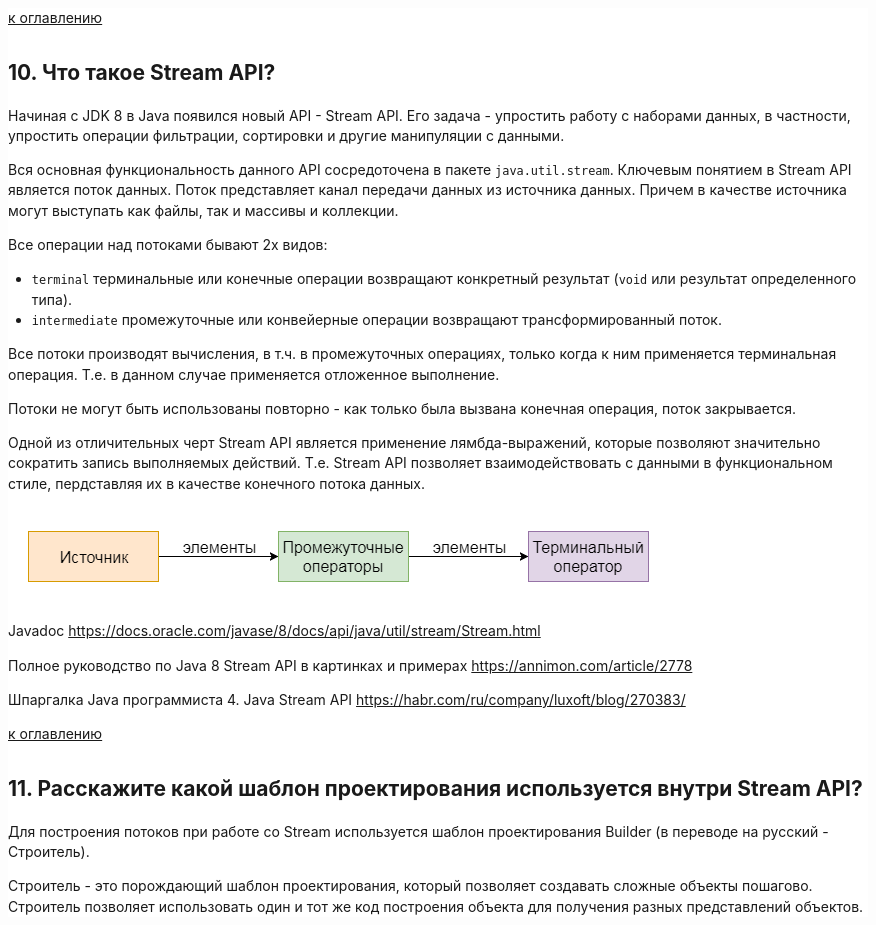 [к оглавлению](#FP-Lambda-Stream-API)

## 10. Что такое Stream API?

Начиная с JDK 8 в Java появился новый API - Stream API. Его задача - упростить работу с наборами данных, в частности, 
упростить операции фильтрации, сортировки и другие манипуляции с данными. 

Вся основная функциональность данного API сосредоточена в пакете `java.util.stream`. 
Ключевым понятием в Stream API является поток данных. 
Поток представляет канал передачи данных из источника данных.
Причем в качестве источника могут выступать как файлы, так и массивы и коллекции.

Все операции над потоками бывают 2х видов:
+ `terminal` терминальные или конечные операции возвращают конкретный результат (`void` или результат определенного типа).
+ `intermediate` промежуточные или конвейерные операции возвращают трансформированный поток.


Все потоки производят вычисления, в т.ч. в промежуточных операциях, только когда к ним применяется терминальная операция.
Т.е. в данном случае применяется отложенное выполнение.

Потоки не могут быть использованы повторно - как только была вызвана конечная операция, поток закрывается.

Одной из отличительных черт Stream API является применение лямбда-выражений, которые позволяют значительно
сократить запись выполняемых действий. Т.е. Stream API позволяет взаимодействовать с данными в функциональном стиле, 
пердставляя их в качестве конечного потока данных.

![Stream](https://github.com/greenman777/job4j/blob/master/interview_questions/stream.png)
 
Javadoc https://docs.oracle.com/javase/8/docs/api/java/util/stream/Stream.html

Полное руководство по Java 8 Stream API в картинках и примерах https://annimon.com/article/2778

Шпаргалка Java программиста 4. Java Stream API https://habr.com/ru/company/luxoft/blog/270383/

[к оглавлению](#FP-Lambda-Stream-API)

## 11. Расскажите какой шаблон проектирования используется внутри Stream API?

Для построения потоков при работе со Stream используется шаблон проектирования Builder (в переводе на русский - Строитель). 

Строитель - это порождающий шаблон проектирования, который позволяет создавать сложные объекты пошагово. Строитель позволяет использовать один и тот же код построения объекта для получения разных представлений объектов.

